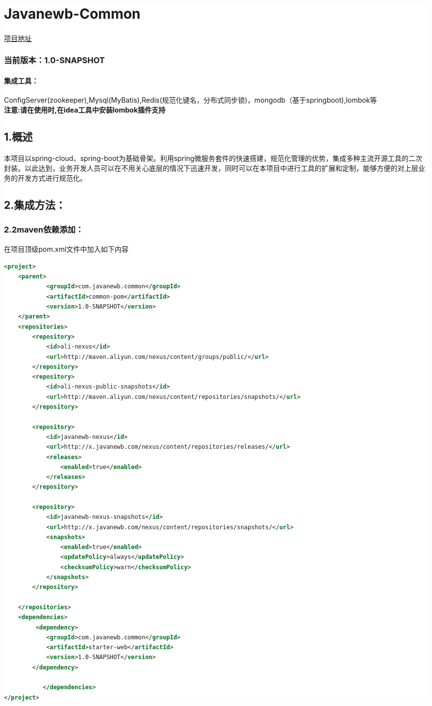 #   Javanewb-Common 
[项目地址](https://github.com/crowhyc)
###   当前版本：1.0-SNAPSHOT
####   集成工具：
 ConfigServer(zookeeper),Mysql(MyBatis),Redis(规范化键名，分布式同步锁)，mongodb（基于springboot),lombok等   
**注意:请在使用时,在idea工具中安装lombok插件支持**

##   1.概述
   本项目以spring-cloud、spring-boot为基础骨架。利用spring微服务套件的快速搭建，规范化管理的优势，集成多种主流开源工具的二次封装。以此达到，业务开发人员可以在不用关心底层的情况下迅速开发，同时可以在本项目中进行工具的扩展和定制，能够方便的对上层业务的开发方式进行规范化。
##   2.集成方法：
###   2.2maven依赖添加：
在项目顶级pom.xml文件中加入如下内容
```xml
<project>
    <parent>
            <groupId>com.javanewb.common</groupId>
            <artifactId>common-pom</artifactId>
            <version>1.0-SNAPSHOT</version>
    </parent>
    <repositories>
        <repository>
            <id>ali-nexus</id>
            <url>http://maven.aliyun.com/nexus/content/groups/public/</url>
        </repository>
        <repository>
            <id>ali-nexus-public-snapshots</id>
            <url>http://maven.aliyun.com/nexus/content/repositories/snapshots/</url>
        </repository>

        <repository>
            <id>javanewb-nexus</id>
            <url>http://x.javanewb.com/nexus/content/repositories/releases/</url>
            <releases>
                <enabled>true</enabled>
            </releases>
        </repository>

        <repository>
            <id>javanewb-nexus-snapshots</id>
            <url>http://x.javanewb.com/nexus/content/repositories/snapshots/</url>
            <snapshots>
                <enabled>true</enabled>
                <updatePolicy>always</updatePolicy>
                <checksumPolicy>warn</checksumPolicy>
            </snapshots>
        </repository>

    </repositories>
    <dependencies>
         <dependency>
            <groupId>com.javanewb.common</groupId>
            <artifactId>starter-web</artifactId>
            <version>1.0-SNAPSHOT</version>
        </dependency>

           </dependencies>
</project>
```